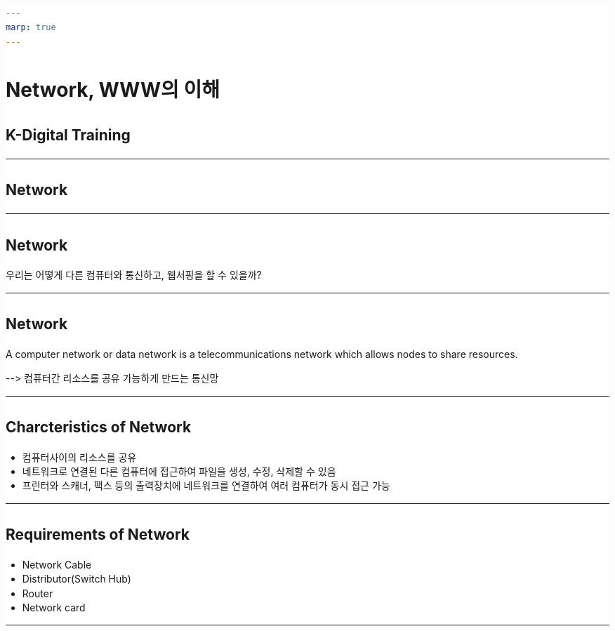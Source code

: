 ```yaml
---
marp: true
---
```



# Network, WWW의 이해

## K-Digital Training

---



## Network

---

## Network

우리는 어떻게 다른 컴퓨터와 통신하고, 웹서핑을 할 수 있을까?

---

## Network

A computer network or data network is a telecommunications network which allows nodes to share resources.

--> 컴퓨터간 리소스를 공유 가능하게 만드는 통신망

---

## Charcteristics of Network

- 컴퓨터사이의 리소스를 공유
- 네트워크로 연결된 다른 컴퓨터에 접근하여 파일을 생성, 수정, 삭제할 수 있음
- 프린터와 스캐너, 팩스 등의 출력장치에 네트워크를 연결하여 여러 컴퓨터가 동시 접근 가능

---

## Requirements of Network

- Network Cable
- Distributor(Switch Hub)
- Router
- Network card

---
